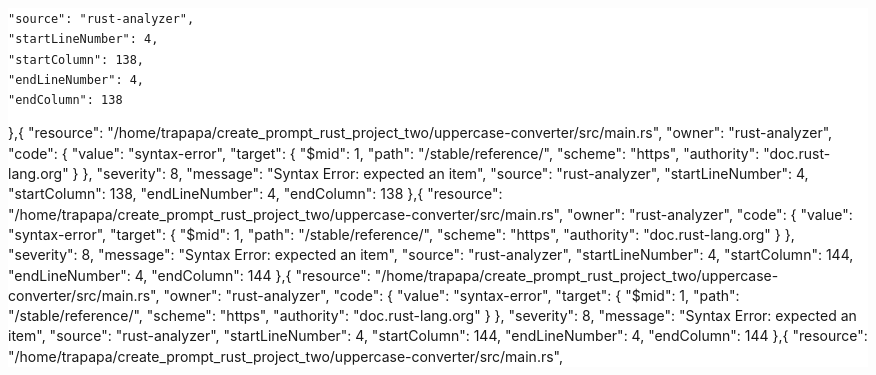 	"source": "rust-analyzer",
	"startLineNumber": 4,
	"startColumn": 138,
	"endLineNumber": 4,
	"endColumn": 138
},{
	"resource": "/home/trapapa/create_prompt_rust_project_two/uppercase-converter/src/main.rs",
	"owner": "rust-analyzer",
	"code": {
		"value": "syntax-error",
		"target": {
			"$mid": 1,
			"path": "/stable/reference/",
			"scheme": "https",
			"authority": "doc.rust-lang.org"
		}
	},
	"severity": 8,
	"message": "Syntax Error: expected an item",
	"source": "rust-analyzer",
	"startLineNumber": 4,
	"startColumn": 138,
	"endLineNumber": 4,
	"endColumn": 138
},{
	"resource": "/home/trapapa/create_prompt_rust_project_two/uppercase-converter/src/main.rs",
	"owner": "rust-analyzer",
	"code": {
		"value": "syntax-error",
		"target": {
			"$mid": 1,
			"path": "/stable/reference/",
			"scheme": "https",
			"authority": "doc.rust-lang.org"
		}
	},
	"severity": 8,
	"message": "Syntax Error: expected an item",
	"source": "rust-analyzer",
	"startLineNumber": 4,
	"startColumn": 144,
	"endLineNumber": 4,
	"endColumn": 144
},{
	"resource": "/home/trapapa/create_prompt_rust_project_two/uppercase-converter/src/main.rs",
	"owner": "rust-analyzer",
	"code": {
		"value": "syntax-error",
		"target": {
			"$mid": 1,
			"path": "/stable/reference/",
			"scheme": "https",
			"authority": "doc.rust-lang.org"
		}
	},
	"severity": 8,
	"message": "Syntax Error: expected an item",
	"source": "rust-analyzer",
	"startLineNumber": 4,
	"startColumn": 144,
	"endLineNumber": 4,
	"endColumn": 144
},{
	"resource": "/home/trapapa/create_prompt_rust_project_two/uppercase-converter/src/main.rs",